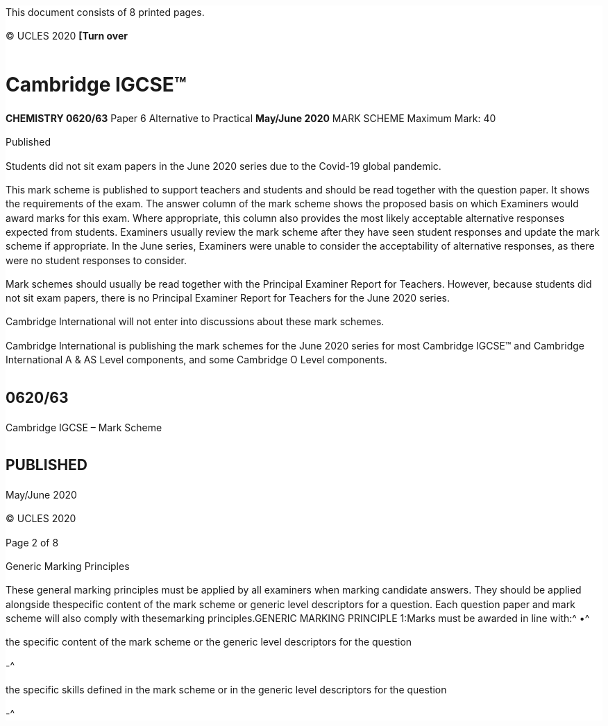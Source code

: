  This document consists of 8 printed pages. 

© UCLES 2020 **[Turn over** 

# Cambridge IGCSE™ 

**CHEMISTRY 0620/63** Paper 6 Alternative to Practical **May/June 2020** MARK SCHEME Maximum Mark: 40 

 Published 

Students did not sit exam papers in the June 2020 series due to the Covid-19 global pandemic. 

This mark scheme is published to support teachers and students and should be read together with the question paper. It shows the requirements of the exam. The answer column of the mark scheme shows the proposed basis on which Examiners would award marks for this exam. Where appropriate, this column also provides the most likely acceptable alternative responses expected from students. Examiners usually review the mark scheme after they have seen student responses and update the mark scheme if appropriate. In the June series, Examiners were unable to consider the acceptability of alternative responses, as there were no student responses to consider. 

Mark schemes should usually be read together with the Principal Examiner Report for Teachers. However, because students did not sit exam papers, there is no Principal Examiner Report for Teachers for the June 2020 series. 

Cambridge International will not enter into discussions about these mark schemes. 

Cambridge International is publishing the mark schemes for the June 2020 series for most Cambridge IGCSE™ and Cambridge International A & AS Level components, and some Cambridge O Level components. 


## 0620/63 

Cambridge IGCSE – Mark Scheme 

## PUBLISHED 

May/June 2020 

 © UCLES 2020 

 Page 2 of 8 

 Generic Marking Principles 

 These general marking principles must be applied by all examiners when marking candidate answers. They should be applied alongside thespecific content of the mark scheme or generic level descriptors for a question. Each question paper and mark scheme will also comply with thesemarking principles.GENERIC MARKING PRINCIPLE 1:Marks must be awarded in line with:^ •^ 

 the specific content of the mark scheme or the generic level descriptors for the question 

-^ 

 the specific skills defined in the mark scheme or in the generic level descriptors for the question 

-^ 
